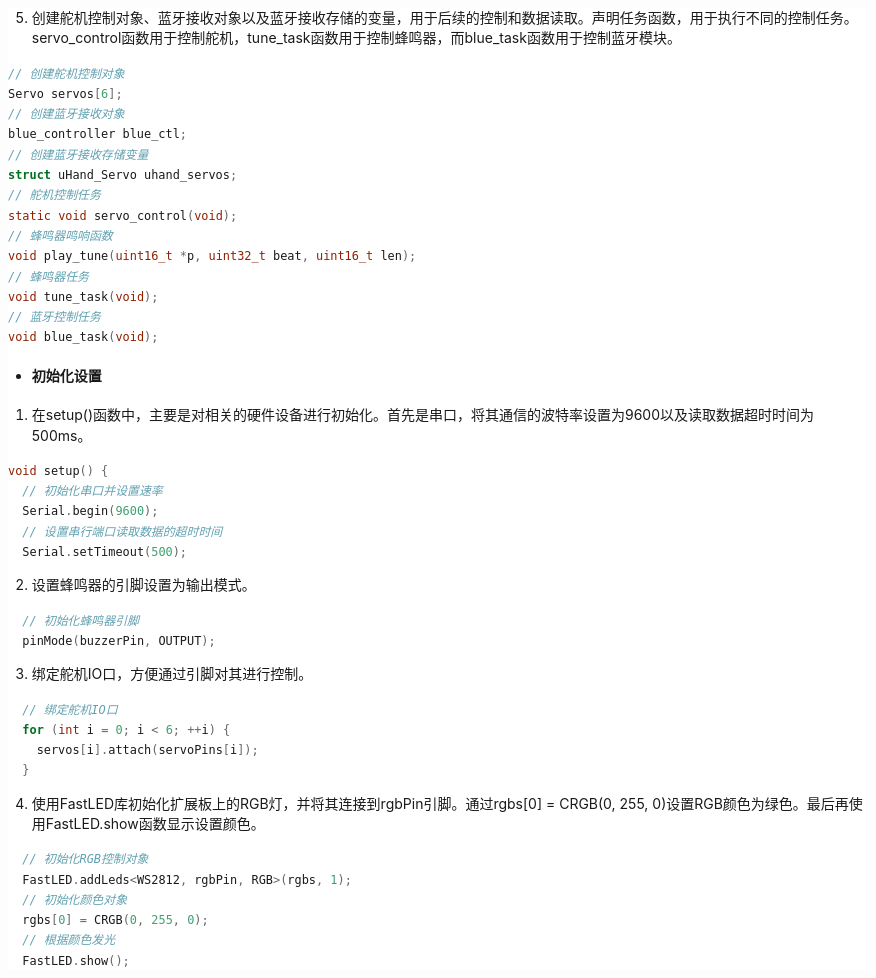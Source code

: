5. 创建舵机控制对象、蓝牙接收对象以及蓝牙接收存储的变量，用于后续的控制和数据读取。声明任务函数，用于执行不同的控制任务。servo_control函数用于控制舵机，tune_task函数用于控制蜂鸣器，而blue_task函数用于控制蓝牙模块。

```c
// 创建舵机控制对象
Servo servos[6];
// 创建蓝牙接收对象
blue_controller blue_ctl;
// 创建蓝牙接收存储变量
struct uHand_Servo uhand_servos;
// 舵机控制任务
static void servo_control(void);
// 蜂鸣器鸣响函数
void play_tune(uint16_t *p, uint32_t beat, uint16_t len);
// 蜂鸣器任务
void tune_task(void);
// 蓝牙控制任务
void blue_task(void);
```

- #### 初始化设置

1. 在setup()函数中，主要是对相关的硬件设备进行初始化。首先是串口，将其通信的波特率设置为9600以及读取数据超时时间为500ms。

```c
void setup() {
  // 初始化串口并设置速率
  Serial.begin(9600);
  // 设置串行端口读取数据的超时时间
  Serial.setTimeout(500);
```

2. 设置蜂鸣器的引脚设置为输出模式。

```c
  // 初始化蜂鸣器引脚
  pinMode(buzzerPin, OUTPUT);
```

3. 绑定舵机IO口，方便通过引脚对其进行控制。

```c
  // 绑定舵机IO口
  for (int i = 0; i < 6; ++i) {
    servos[i].attach(servoPins[i]);
  }
```

4. 使用FastLED库初始化扩展板上的RGB灯，并将其连接到rgbPin引脚。通过rgbs\[0\] = CRGB(0, 255, 0)设置RGB颜色为绿色。最后再使用FastLED.show函数显示设置颜色。

```c
  // 初始化RGB控制对象
  FastLED.addLeds<WS2812, rgbPin, RGB>(rgbs, 1);
  // 初始化颜色对象
  rgbs[0] = CRGB(0, 255, 0);
  // 根据颜色发光
  FastLED.show();
```
